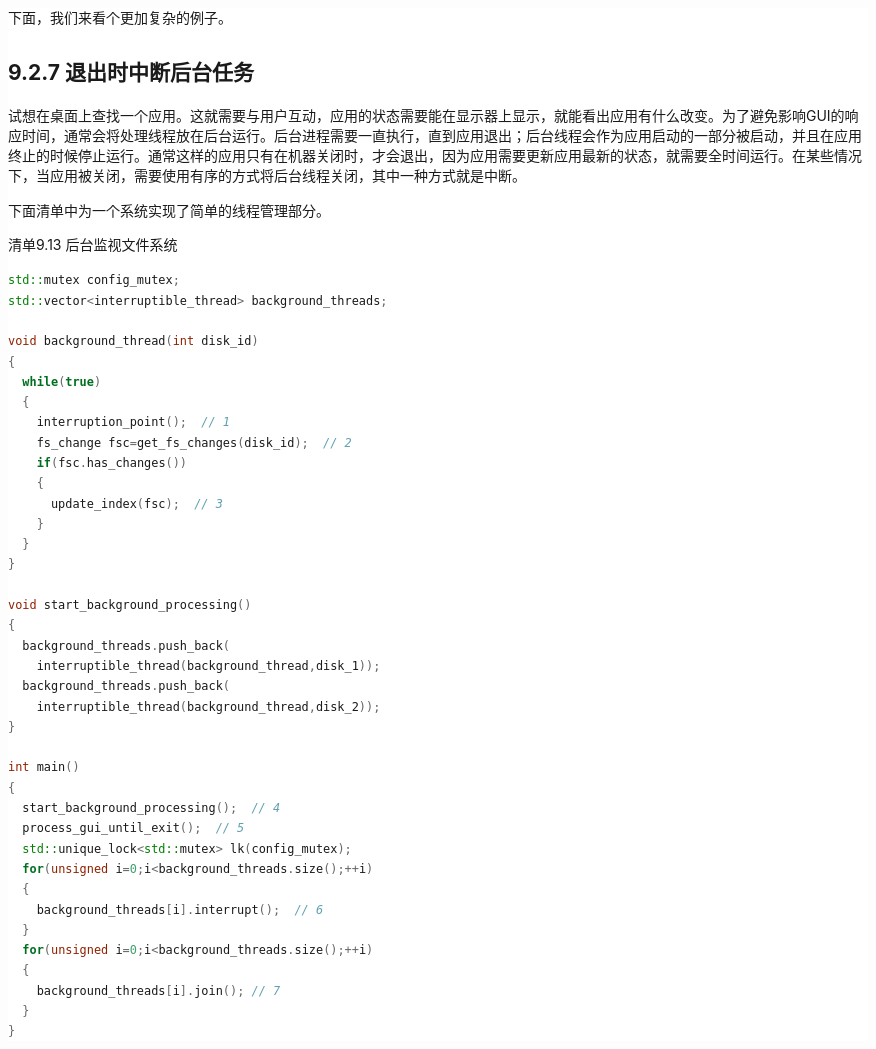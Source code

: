 下面，我们来看个更加复杂的例子。

## 9.2.7 退出时中断后台任务

试想在桌面上查找一个应用。这就需要与用户互动，应用的状态需要能在显示器上显示，就能看出应用有什么改变。为了避免影响GUI的响应时间，通常会将处理线程放在后台运行。后台进程需要一直执行，直到应用退出；后台线程会作为应用启动的一部分被启动，并且在应用终止的时候停止运行。通常这样的应用只有在机器关闭时，才会退出，因为应用需要更新应用最新的状态，就需要全时间运行。在某些情况下，当应用被关闭，需要使用有序的方式将后台线程关闭，其中一种方式就是中断。

下面清单中为一个系统实现了简单的线程管理部分。

清单9.13 后台监视文件系统

```c++
std::mutex config_mutex;
std::vector<interruptible_thread> background_threads;

void background_thread(int disk_id)
{
  while(true)
  {
    interruption_point();  // 1
    fs_change fsc=get_fs_changes(disk_id);  // 2
    if(fsc.has_changes())
    {
      update_index(fsc);  // 3
    }
  }
}

void start_background_processing()
{
  background_threads.push_back(
    interruptible_thread(background_thread,disk_1));
  background_threads.push_back(
    interruptible_thread(background_thread,disk_2));
}

int main()
{
  start_background_processing();  // 4
  process_gui_until_exit();  // 5
  std::unique_lock<std::mutex> lk(config_mutex);
  for(unsigned i=0;i<background_threads.size();++i)
  {
    background_threads[i].interrupt();  // 6
  }
  for(unsigned i=0;i<background_threads.size();++i)
  {
    background_threads[i].join(); // 7
  }
}
```

